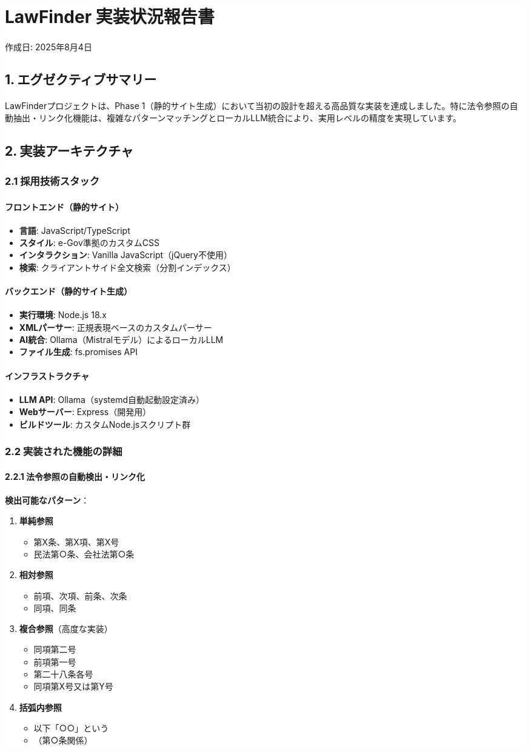 # LawFinder 実装状況報告書

作成日: 2025年8月4日

## 1. エグゼクティブサマリー

LawFinderプロジェクトは、Phase 1（静的サイト生成）において当初の設計を超える高品質な実装を達成しました。特に法令参照の自動抽出・リンク化機能は、複雑なパターンマッチングとローカルLLM統合により、実用レベルの精度を実現しています。

## 2. 実装アーキテクチャ

### 2.1 採用技術スタック

#### フロントエンド（静的サイト）
- **言語**: JavaScript/TypeScript
- **スタイル**: e-Gov準拠のカスタムCSS
- **インタラクション**: Vanilla JavaScript（jQuery不使用）
- **検索**: クライアントサイド全文検索（分割インデックス）

#### バックエンド（静的サイト生成）
- **実行環境**: Node.js 18.x
- **XMLパーサー**: 正規表現ベースのカスタムパーサー
- **AI統合**: Ollama（Mistralモデル）によるローカルLLM
- **ファイル生成**: fs.promises API

#### インフラストラクチャ
- **LLM API**: Ollama（systemd自動起動設定済み）
- **Webサーバー**: Express（開発用）
- **ビルドツール**: カスタムNode.jsスクリプト群

### 2.2 実装された機能の詳細

#### 2.2.1 法令参照の自動検出・リンク化

**検出可能なパターン**：
1. **単純参照**
   - 第X条、第X項、第X号
   - 民法第○条、会社法第○条

2. **相対参照**
   - 前項、次項、前条、次条
   - 同項、同条

3. **複合参照**（高度な実装）
   - 同項第二号
   - 前項第一号
   - 第二十八条各号
   - 同項第X号又は第Y号

4. **括弧内参照**
   - 以下「○○」という
   - （第○条関係）
